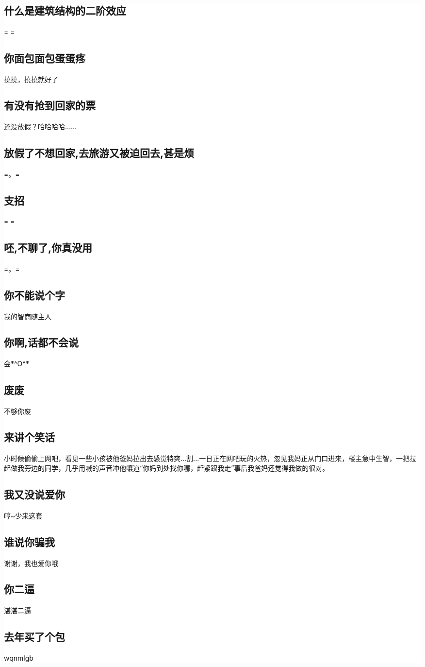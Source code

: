 ## 什么是建筑结构的二阶效应
= =

## 你面包面包蛋蛋疼
撓撓，撓撓就好了

## 有没有抢到回家的票
还没放假？哈哈哈哈……

## 放假了不想回家,去旅游又被迫回去,甚是烦
=。=

## 支招
= =

## 呸,不聊了,你真没用
=。=

## 你不能说个字
我的智商随主人

## 你啊,话都不会说
会*^O^*

## 废废
不够你废

## 来讲个笑话
小时候偷偷上网吧，看见一些小孩被他爸妈拉出去感觉特爽...割...一日正在网吧玩的火热，忽见我妈正从门口进来，楼主急中生智，一把拉起做我旁边的同学，几乎用喊的声音冲他嚷道“你妈到处找你哪，赶紧跟我走”事后我爸妈还觉得我做的很对。

## 我又没说爱你
哼~少来这套

## 谁说你骗我
谢谢，我也爱你哦

## 你二逼
湛湛二逼

## 去年买了个包
wqnmlgb
